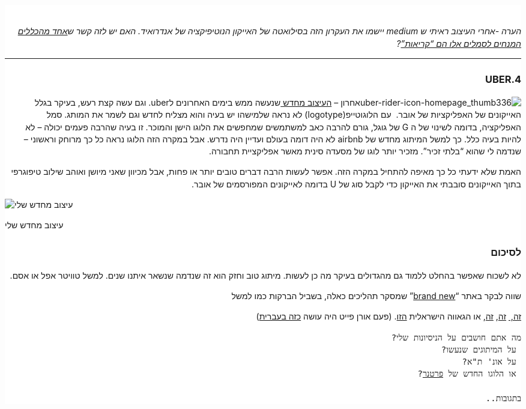   <br style='clear: both' />
</div>

<p dir="rtl">
  <em>הערה -אחרי העיצוב ראיתי ש medium יישמו את העקרון הזה בסילואטה של האייקון הנוטיפיקציה של אנדרואיד. האם יש לזה קשר ש<a href="http://developer.android.com/design/patterns/notifications.html">אחד מהכללים המנחים לסמלים אלו הם &#8220;קריאות&#8221;</a>?</em>
</p>

<hr dir="rtl" />

<h3 dir="rtl">
  4.UBER
</h3>

<p dir="rtl">
  <img class="alignright size-full wp-image-1149" src="http://www.aniboaz.co.il/Blog/wp-content/uploads/2016/02/uber-rider-icon-homepage_thumb336.png" alt="uber-rider-icon-homepage_thumb336" width="336" height="280" />אחרון &#8211; <a href="http://www.underconsideration.com/brandnew/archives/new_logo_and_identity_for_uber_done_in_house.php#.Vro2S_l96Uk" target="_blank">העיצוב מחדש </a>שנעשה ממש בימים האחרונים לuber. וגם עשה קצת רעש, בעיקר בגלל האייקונים של האפליקציות של אובר.  עם הלוגוטייפ(logotype) לא נראה שלמישהו יש בעיה והוא מצליח לחדש וגם לשמר את המותג. סמל האפליקציה, בדומה לשינוי של ה G של גוגל, גורם להרבה כאב למשתמשים שמחפשים את הלוגו הישן והמוכר. זו בעיה שהרבה פעמים יכולה &#8211; לא להיות בעיה כלל. כך למשל המיתוג מחדש של airbnb לא היה דומה בעולם ועדיין היה נדרש. אבל במקרה הזה הלוגו נראה כל כך מרוחק וראשוני &#8211; שנדמה לי שהוא &#8220;בלתי זכיר&#8221;. מזכיר יותר לוגו של מסעדה סינית מאשר אפליקציית תחבורה.
</p>

<p dir="rtl">
  האמת שלא ידעתי כל כך מאיפה להתחיל במקרה הזה. אפשר לעשות הרבה דברים טובים יותר או פחות, אבל מכיוון שאני מיושן ואוהב שילוב טיפוגרפי בתוך האייקונים סובבתי את האייקון כדי לקבל סוג של U בדומה לאייקונים המפורסמים של אובר.
</p>

<div id="attachment_1177" style="width: 260px" class="wp-caption alignright">
  <img class="size-full wp-image-1177" src="http://www.aniboaz.co.il/Blog/wp-content/uploads/2016/02/rebrandmistakesuberboaz.jpg" alt="עיצוב מחדש שלי" width="250" height="204" />
  
  <p class="wp-caption-text">
    עיצוב מחדש שלי
  </p>
</div>

<h3 dir="rtl">
  לסיכום
</h3>

<p dir="rtl">
  לא לשכוח שאפשר בהחלט ללמוד גם מהגדולים בעיקר מה כן לעשות. מיתוג טוב וחזק הוא זה שנדמה שנשאר איתנו שנים. למשל טוויטר אפל או אסם.
</p>

<p dir="rtl">
  שווה לבקר באתר &#8220;<a href="http://www.underconsideration.com/brandnew/" target="_blank">brand new</a>&#8221; שמסקר תהליכים כאלה, בשביל הברקות כמו למשל
</p>

<p dir="rtl">
  <a href="http://www.underconsideration.com/brandnew/archives/new_logo_for_opera_done_in_house_with_anti_and_dixonbaxi.php#.Vrpf6vl96Uk">זה, </a> <a href="http://www.underconsideration.com/brandnew/archives/new_name_and_logo_for_iis.php#.VrpgBPl96Uk">זה</a>, <a href="http://www.underconsideration.com/brandnew/archives/new_logo_for_zebra.php#.VrpgCvl96Uk">זה</a>, או הגאווה הישראלית <a href="http://www.underconsideration.com/brandnew/archives/new_logo_for_plarium_by_open.php#.VrpgEfl96Uk" target="_blank">הזו</a>. (פעם אורן פייט היה עושה <a href="http://www.samlil.co.il/" target="_blank">כזה בעברית</a>)
</p>

<pre dir="rtl">מה אתם חושבים על הניסיונות שלי?
 על המיתוגים שנעשו?
 על אונ' ת"א?
 או הלוגו החדש של <a href="http://mizbala.com/news/109200" target="_blank">פרטנר</a>? 

בתגובות..</pre>